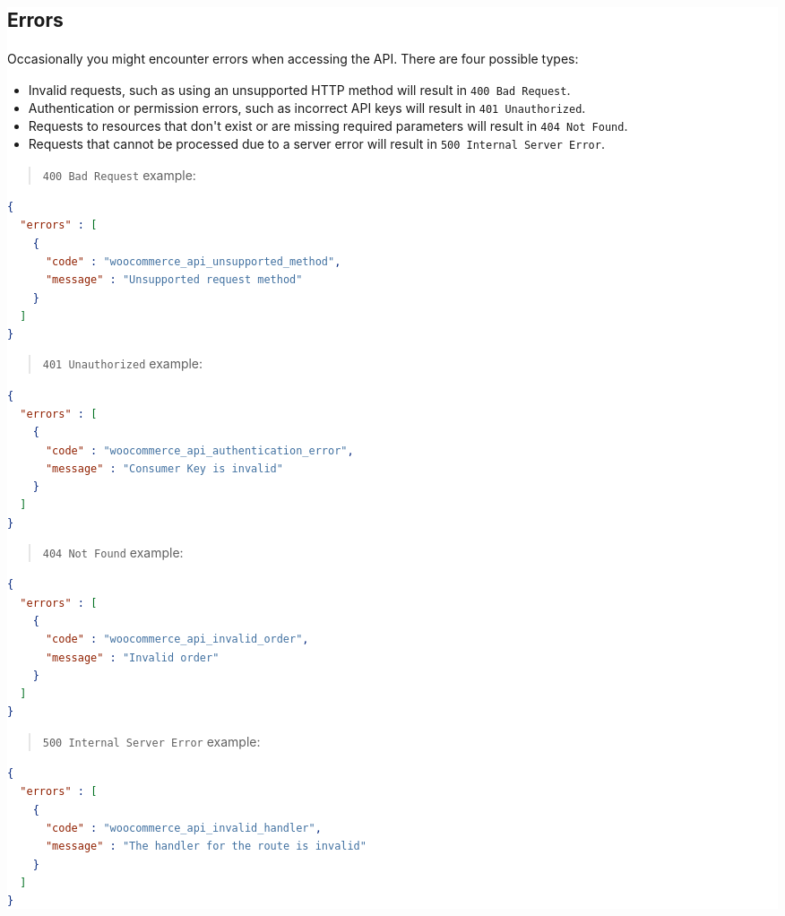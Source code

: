 ## Errors ##

Occasionally you might encounter errors when accessing the API. There are four possible types:

* Invalid requests, such as using an unsupported HTTP method will result in `400 Bad Request`.
* Authentication or permission errors, such as incorrect API keys will result in `401 Unauthorized`.
* Requests to resources that don't exist or are missing required parameters will result in `404 Not Found`.
* Requests that cannot be processed due to a server error will result in `500 Internal Server Error`.

> `400 Bad Request` example:

```json
{
  "errors" : [
    {
      "code" : "woocommerce_api_unsupported_method",
      "message" : "Unsupported request method"
    }
  ]
}
```

> `401 Unauthorized` example:

```json
{
  "errors" : [
    {
      "code" : "woocommerce_api_authentication_error",
      "message" : "Consumer Key is invalid"
    }
  ]
}
```

> `404 Not Found` example:

```json
{
  "errors" : [
    {
      "code" : "woocommerce_api_invalid_order",
      "message" : "Invalid order"
    }
  ]
}
```

> `500 Internal Server Error` example:

```json
{
  "errors" : [
    {
      "code" : "woocommerce_api_invalid_handler",
      "message" : "The handler for the route is invalid"
    }
  ]
}
```
